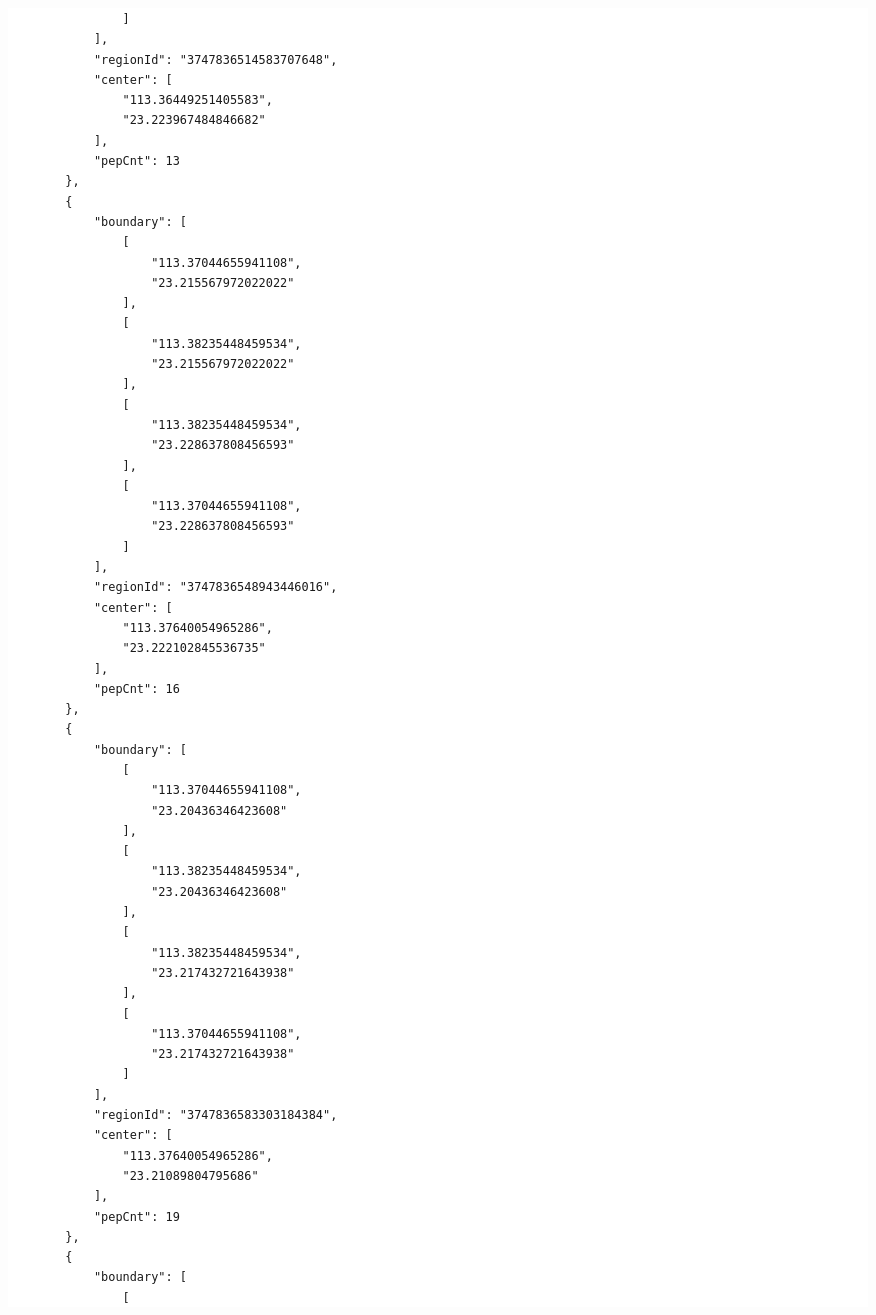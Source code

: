                     ]
                ],
                "regionId": "3747836514583707648",
                "center": [
                    "113.36449251405583",
                    "23.223967484846682"
                ],
                "pepCnt": 13
            },
            {
                "boundary": [
                    [
                        "113.37044655941108",
                        "23.215567972022022"
                    ],
                    [
                        "113.38235448459534",
                        "23.215567972022022"
                    ],
                    [
                        "113.38235448459534",
                        "23.228637808456593"
                    ],
                    [
                        "113.37044655941108",
                        "23.228637808456593"
                    ]
                ],
                "regionId": "3747836548943446016",
                "center": [
                    "113.37640054965286",
                    "23.222102845536735"
                ],
                "pepCnt": 16
            },
            {
                "boundary": [
                    [
                        "113.37044655941108",
                        "23.20436346423608"
                    ],
                    [
                        "113.38235448459534",
                        "23.20436346423608"
                    ],
                    [
                        "113.38235448459534",
                        "23.217432721643938"
                    ],
                    [
                        "113.37044655941108",
                        "23.217432721643938"
                    ]
                ],
                "regionId": "3747836583303184384",
                "center": [
                    "113.37640054965286",
                    "23.21089804795686"
                ],
                "pepCnt": 19
            },
            {
                "boundary": [
                    [